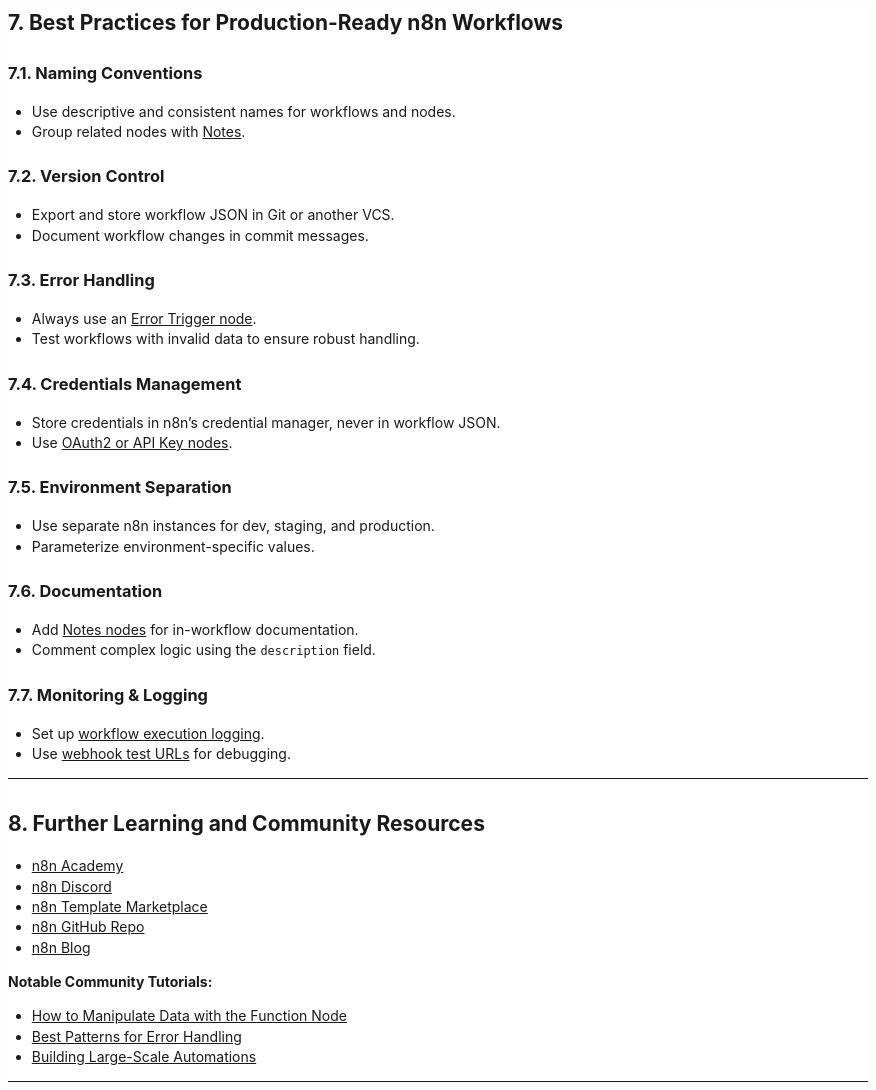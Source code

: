 
## 7. Best Practices for Production-Ready n8n Workflows

### 7.1. Naming Conventions

- Use descriptive and consistent names for workflows and nodes.
- Group related nodes with [Notes](https://docs.n8n.io/nodes/n8n-nodes-base.notes/).

### 7.2. Version Control

- Export and store workflow JSON in Git or another VCS.
- Document workflow changes in commit messages.

### 7.3. Error Handling

- Always use an [Error Trigger node](https://docs.n8n.io/nodes/n8n-nodes-base.errorTrigger/).
- Test workflows with invalid data to ensure robust handling.

### 7.4. Credentials Management

- Store credentials in n8n’s credential manager, never in workflow JSON.
- Use [OAuth2 or API Key nodes](https://docs.n8n.io/credentials/).

### 7.5. Environment Separation

- Use separate n8n instances for dev, staging, and production.
- Parameterize environment-specific values.

### 7.6. Documentation

- Add [Notes nodes](https://docs.n8n.io/nodes/n8n-nodes-base.notes/) for in-workflow documentation.
- Comment complex logic using the `description` field.

### 7.7. Monitoring & Logging

- Set up [workflow execution logging](https://docs.n8n.io/hosting/logging/).
- Use [webhook test URLs](https://docs.n8n.io/nodes/n8n-nodes-base.webhook/#testing-the-webhook) for debugging.

---

## 8. Further Learning and Community Resources

- [n8n Academy](https://academy.n8n.io/)
- [n8n Discord](https://discord.gg/8qvG7tFh8x)
- [n8n Template Marketplace](https://n8n.io/templates)
- [n8n GitHub Repo](https://github.com/n8n-io/n8n)
- [n8n Blog](https://blog.n8n.io/)

**Notable Community Tutorials:**
- [How to Manipulate Data with the Function Node](https://community.n8n.io/t/how-to-manipulate-data-with-the-function-node/6545)
- [Best Patterns for Error Handling](https://community.n8n.io/t/try-catch-node-best-practices/8423)
- [Building Large-Scale Automations](https://community.n8n.io/t/large-workflow-scalability/7613)

---